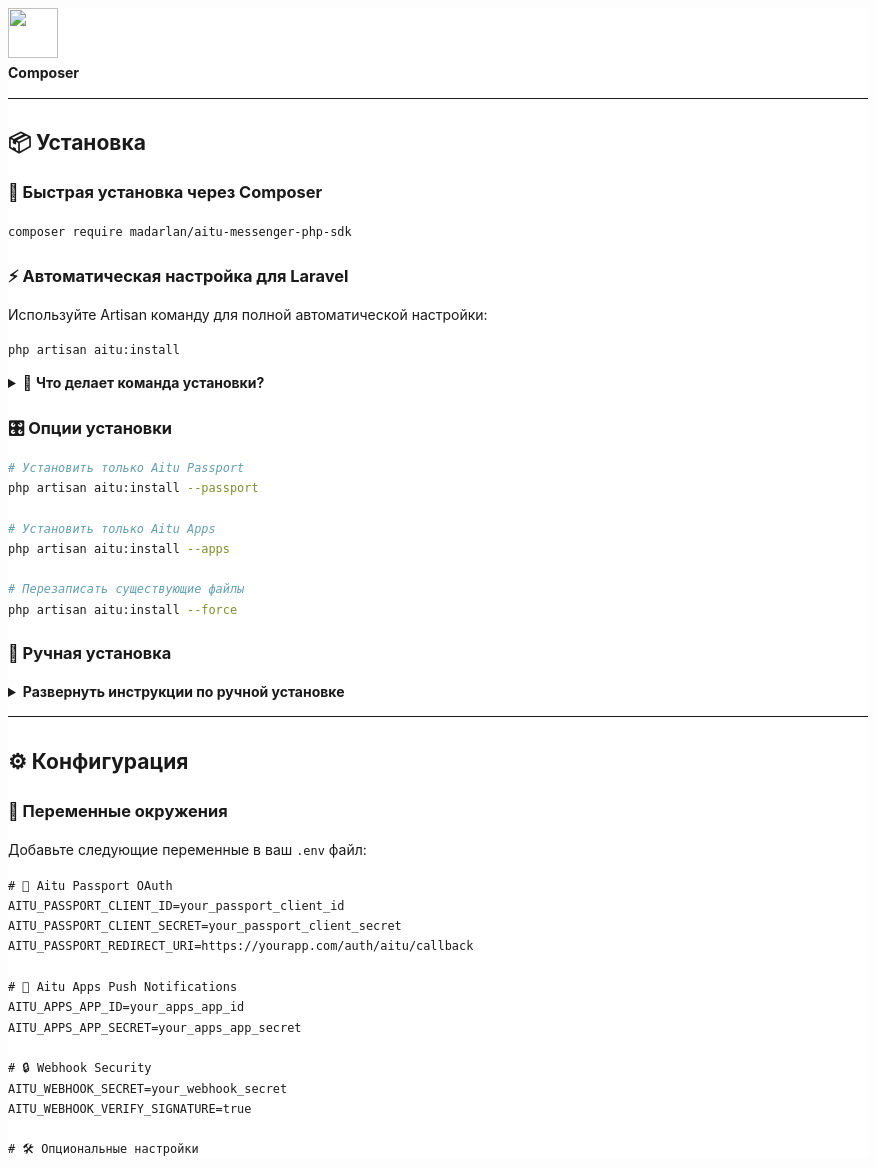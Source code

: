 <img src="https://getcomposer.org/img/logo-composer-transparent2.png" width="50" height="50"><br>
<strong>Composer</strong>
</td>
</tr>
</table>

---

## 📦 Установка

### 🎯 Быстрая установка через Composer

```bash
composer require madarlan/aitu-messenger-php-sdk
```

### ⚡ Автоматическая настройка для Laravel

Используйте Artisan команду для полной автоматической настройки:

```bash
php artisan aitu:install
```

<details><summary>🔧 <strong>Что делает команда установки?</strong></summary></details>

### 🎛️ Опции установки

```bash
# Установить только Aitu Passport
php artisan aitu:install --passport

# Установить только Aitu Apps  
php artisan aitu:install --apps

# Перезаписать существующие файлы
php artisan aitu:install --force
```

### 🔧 Ручная установка

<details><summary><strong>Развернуть инструкции по ручной установке</strong></summary></details>

---

## ⚙️ Конфигурация

### 🔑 Переменные окружения

Добавьте следующие переменные в ваш `.env` файл:

```env
# 🔐 Aitu Passport OAuth
AITU_PASSPORT_CLIENT_ID=your_passport_client_id
AITU_PASSPORT_CLIENT_SECRET=your_passport_client_secret
AITU_PASSPORT_REDIRECT_URI=https://yourapp.com/auth/aitu/callback

# 📱 Aitu Apps Push Notifications
AITU_APPS_APP_ID=your_apps_app_id
AITU_APPS_APP_SECRET=your_apps_app_secret

# 🔒 Webhook Security
AITU_WEBHOOK_SECRET=your_webhook_secret
AITU_WEBHOOK_VERIFY_SIGNATURE=true

# 🛠️ Опциональные настройки
```